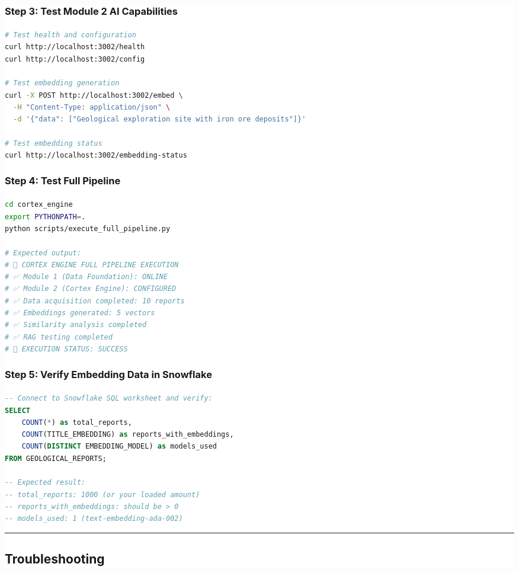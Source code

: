 ### Step 3: Test Module 2 AI Capabilities

```bash
# Test health and configuration
curl http://localhost:3002/health
curl http://localhost:3002/config

# Test embedding generation
curl -X POST http://localhost:3002/embed \
  -H "Content-Type: application/json" \
  -d '{"data": ["Geological exploration site with iron ore deposits"]}'

# Test embedding status
curl http://localhost:3002/embedding-status
```

### Step 4: Test Full Pipeline

```bash
cd cortex_engine
export PYTHONPATH=.
python scripts/execute_full_pipeline.py

# Expected output:
# 🚀 CORTEX ENGINE FULL PIPELINE EXECUTION
# ✅ Module 1 (Data Foundation): ONLINE
# ✅ Module 2 (Cortex Engine): CONFIGURED
# ✅ Data acquisition completed: 10 reports
# ✅ Embeddings generated: 5 vectors
# ✅ Similarity analysis completed
# ✅ RAG testing completed
# 🎉 EXECUTION STATUS: SUCCESS
```

### Step 5: Verify Embedding Data in Snowflake

```sql
-- Connect to Snowflake SQL worksheet and verify:
SELECT
    COUNT(*) as total_reports,
    COUNT(TITLE_EMBEDDING) as reports_with_embeddings,
    COUNT(DISTINCT EMBEDDING_MODEL) as models_used
FROM GEOLOGICAL_REPORTS;

-- Expected result:
-- total_reports: 1000 (or your loaded amount)
-- reports_with_embeddings: should be > 0
-- models_used: 1 (text-embedding-ada-002)
```

---

## Troubleshooting
